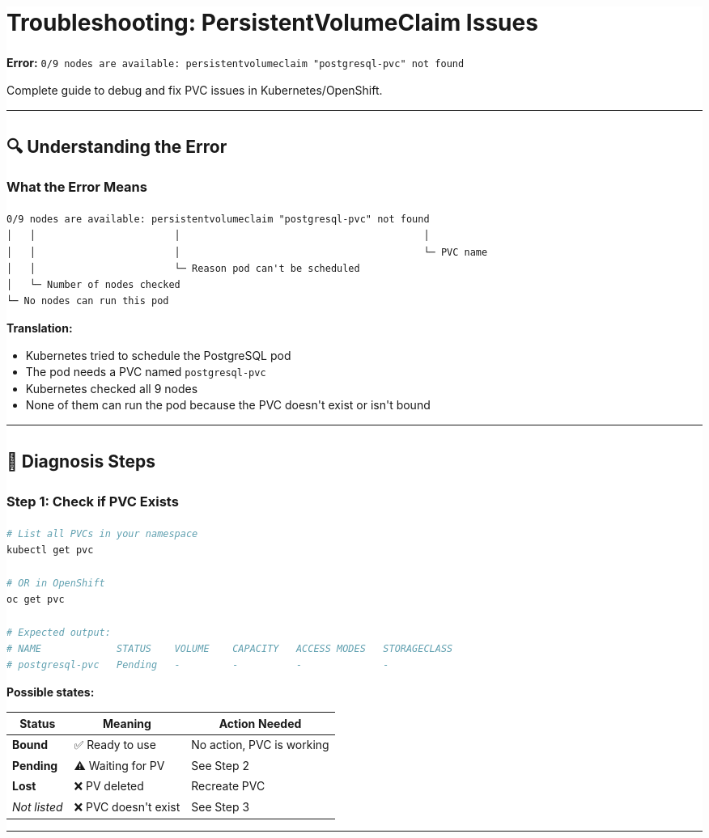 # Troubleshooting: PersistentVolumeClaim Issues

**Error:** `0/9 nodes are available: persistentvolumeclaim "postgresql-pvc" not found`

Complete guide to debug and fix PVC issues in Kubernetes/OpenShift.

---

## 🔍 Understanding the Error

### What the Error Means

```
0/9 nodes are available: persistentvolumeclaim "postgresql-pvc" not found
│   │                        │                                          │
│   │                        │                                          └─ PVC name
│   │                        └─ Reason pod can't be scheduled
│   └─ Number of nodes checked
└─ No nodes can run this pod
```

**Translation:** 
- Kubernetes tried to schedule the PostgreSQL pod
- The pod needs a PVC named `postgresql-pvc`
- Kubernetes checked all 9 nodes
- None of them can run the pod because the PVC doesn't exist or isn't bound

---

## 🔧 Diagnosis Steps

### Step 1: Check if PVC Exists

```bash
# List all PVCs in your namespace
kubectl get pvc

# OR in OpenShift
oc get pvc

# Expected output:
# NAME             STATUS    VOLUME    CAPACITY   ACCESS MODES   STORAGECLASS
# postgresql-pvc   Pending   -         -          -              -
```

**Possible states:**

| Status | Meaning | Action Needed |
|--------|---------|---------------|
| **Bound** | ✅ Ready to use | No action, PVC is working |
| **Pending** | ⚠️ Waiting for PV | See Step 2 |
| **Lost** | ❌ PV deleted | Recreate PVC |
| *Not listed* | ❌ PVC doesn't exist | See Step 3 |

---